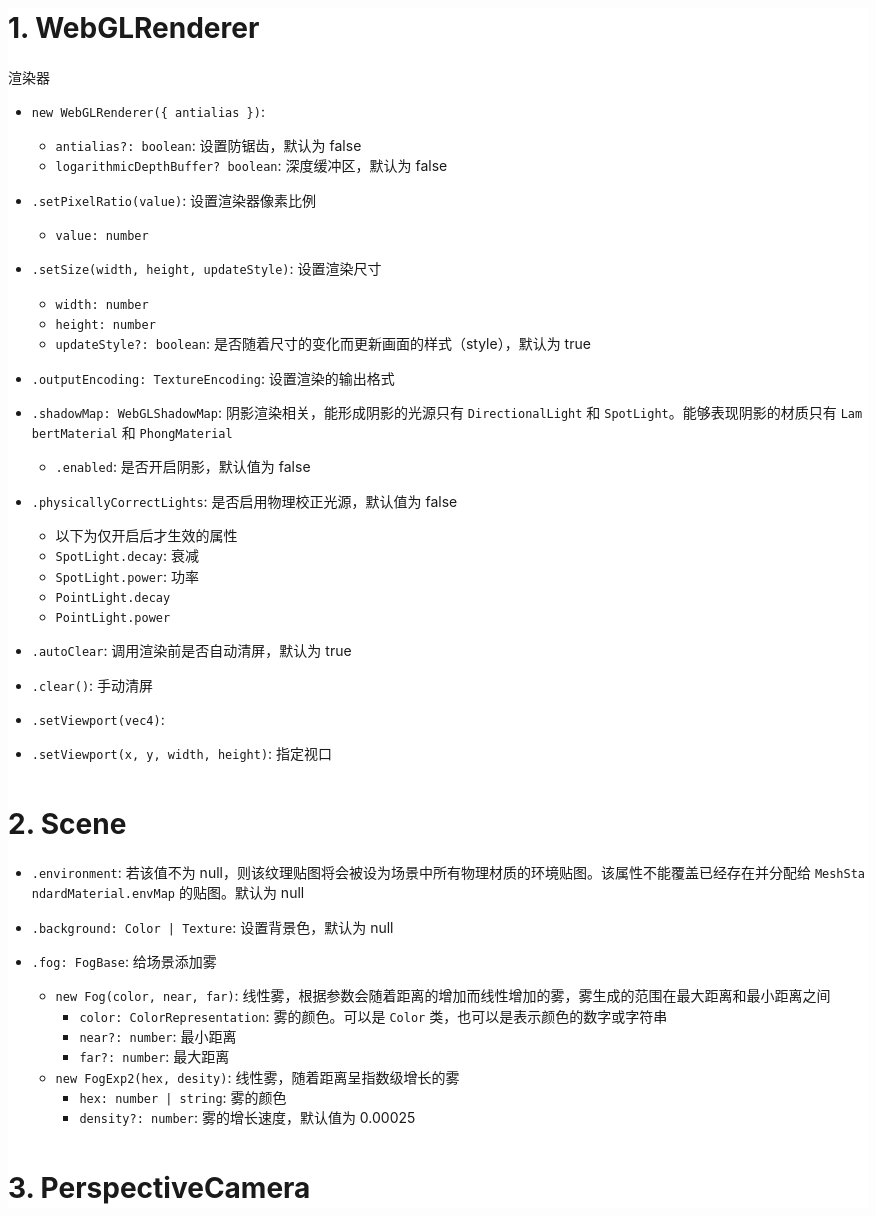 # 1. WebGLRenderer

渲染器

- `new WebGLRenderer({ antialias })`:
  - `antialias?: boolean`: 设置防锯齿，默认为 false
  - `logarithmicDepthBuffer? boolean`: 深度缓冲区，默认为 false

- `.setPixelRatio(value)`: 设置渲染器像素比例
  - `value: number`

- `.setSize(width, height, updateStyle)`: 设置渲染尺寸
  - `width: number`
  - `height: number`
  - `updateStyle?: boolean`: 是否随着尺寸的变化而更新画面的样式（style），默认为 true

- `.outputEncoding: TextureEncoding`: 设置渲染的输出格式

- `.shadowMap: WebGLShadowMap`: 阴影渲染相关，能形成阴影的光源只有 `DirectionalLight` 和 `SpotLight`。能够表现阴影的材质只有 `LambertMaterial` 和 `PhongMaterial`
  - `.enabled`: 是否开启阴影，默认值为 false

- `.physicallyCorrectLights`: 是否启用物理校正光源，默认值为 false
  - 以下为仅开启后才生效的属性
  - `SpotLight.decay`: 衰减
  - `SpotLight.power`: 功率
  - `PointLight.decay`
  - `PointLight.power`

- `.autoClear`: 调用渲染前是否自动清屏，默认为 true

- `.clear()`: 手动清屏

- `.setViewport(vec4)`:
- `.setViewport(x, y, width, height)`: 指定视口

# 2. Scene

- `.environment`: 若该值不为 null，则该纹理贴图将会被设为场景中所有物理材质的环境贴图。该属性不能覆盖已经存在并分配给 `MeshStandardMaterial.envMap` 的贴图。默认为 null

- `.background: Color | Texture`: 设置背景色，默认为 null

- `.fog: FogBase`: 给场景添加雾
  - `new Fog(color, near, far)`: 线性雾，根据参数会随着距离的增加而线性增加的雾，雾生成的范围在最大距离和最小距离之间
    - `color: ColorRepresentation`: 雾的颜色。可以是 `Color` 类，也可以是表示颜色的数字或字符串
    - `near?: number`: 最小距离
    - `far?: number`: 最大距离
  - `new FogExp2(hex, desity)`: 线性雾，随着距离呈指数级增长的雾
    - `hex: number | string`: 雾的颜色
    - `density?: number`: 雾的增长速度，默认值为 0.00025

# 3. PerspectiveCamera
